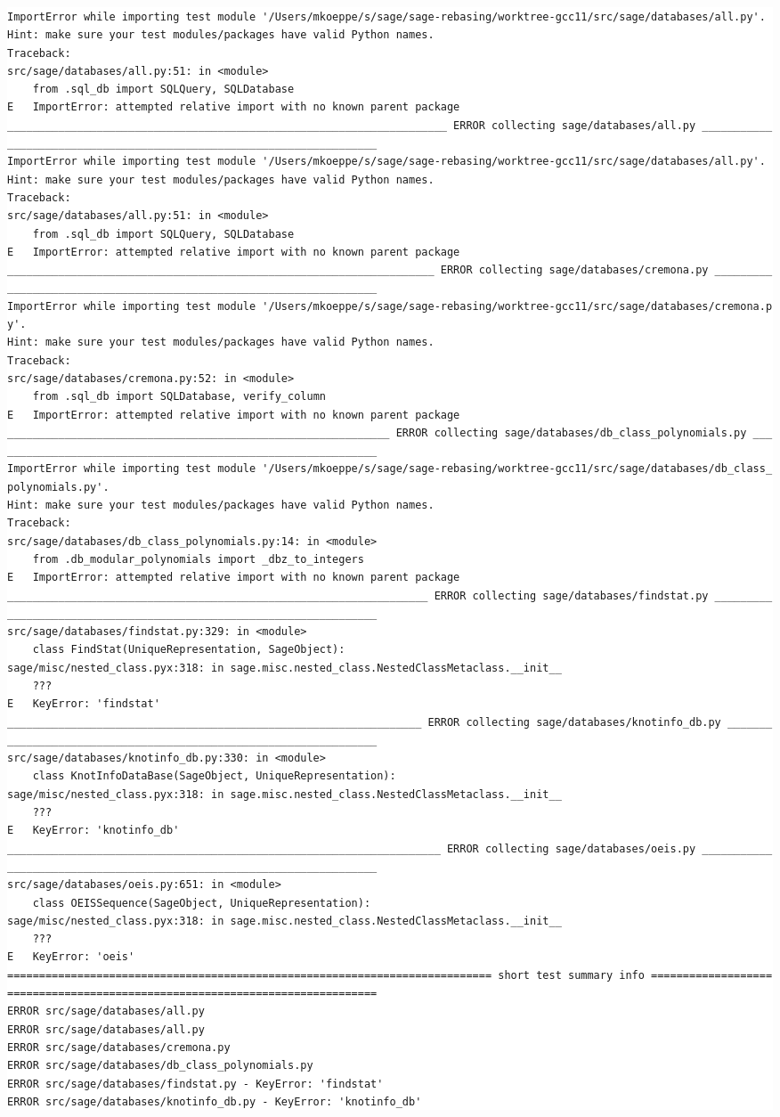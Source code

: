 ```
ImportError while importing test module '/Users/mkoeppe/s/sage/sage-rebasing/worktree-gcc11/src/sage/databases/all.py'.
Hint: make sure your test modules/packages have valid Python names.
Traceback:
src/sage/databases/all.py:51: in <module>
    from .sql_db import SQLQuery, SQLDatabase
E   ImportError: attempted relative import with no known parent package
_____________________________________________________________________ ERROR collecting sage/databases/all.py _____________________________________________________________________
ImportError while importing test module '/Users/mkoeppe/s/sage/sage-rebasing/worktree-gcc11/src/sage/databases/all.py'.
Hint: make sure your test modules/packages have valid Python names.
Traceback:
src/sage/databases/all.py:51: in <module>
    from .sql_db import SQLQuery, SQLDatabase
E   ImportError: attempted relative import with no known parent package
___________________________________________________________________ ERROR collecting sage/databases/cremona.py ___________________________________________________________________
ImportError while importing test module '/Users/mkoeppe/s/sage/sage-rebasing/worktree-gcc11/src/sage/databases/cremona.py'.
Hint: make sure your test modules/packages have valid Python names.
Traceback:
src/sage/databases/cremona.py:52: in <module>
    from .sql_db import SQLDatabase, verify_column
E   ImportError: attempted relative import with no known parent package
____________________________________________________________ ERROR collecting sage/databases/db_class_polynomials.py _____________________________________________________________
ImportError while importing test module '/Users/mkoeppe/s/sage/sage-rebasing/worktree-gcc11/src/sage/databases/db_class_polynomials.py'.
Hint: make sure your test modules/packages have valid Python names.
Traceback:
src/sage/databases/db_class_polynomials.py:14: in <module>
    from .db_modular_polynomials import _dbz_to_integers
E   ImportError: attempted relative import with no known parent package
__________________________________________________________________ ERROR collecting sage/databases/findstat.py ___________________________________________________________________
src/sage/databases/findstat.py:329: in <module>
    class FindStat(UniqueRepresentation, SageObject):
sage/misc/nested_class.pyx:318: in sage.misc.nested_class.NestedClassMetaclass.__init__
    ???
E   KeyError: 'findstat'
_________________________________________________________________ ERROR collecting sage/databases/knotinfo_db.py _________________________________________________________________
src/sage/databases/knotinfo_db.py:330: in <module>
    class KnotInfoDataBase(SageObject, UniqueRepresentation):
sage/misc/nested_class.pyx:318: in sage.misc.nested_class.NestedClassMetaclass.__init__
    ???
E   KeyError: 'knotinfo_db'
____________________________________________________________________ ERROR collecting sage/databases/oeis.py _____________________________________________________________________
src/sage/databases/oeis.py:651: in <module>
    class OEISSequence(SageObject, UniqueRepresentation):
sage/misc/nested_class.pyx:318: in sage.misc.nested_class.NestedClassMetaclass.__init__
    ???
E   KeyError: 'oeis'
============================================================================ short test summary info =============================================================================
ERROR src/sage/databases/all.py
ERROR src/sage/databases/all.py
ERROR src/sage/databases/cremona.py
ERROR src/sage/databases/db_class_polynomials.py
ERROR src/sage/databases/findstat.py - KeyError: 'findstat'
ERROR src/sage/databases/knotinfo_db.py - KeyError: 'knotinfo_db'
```